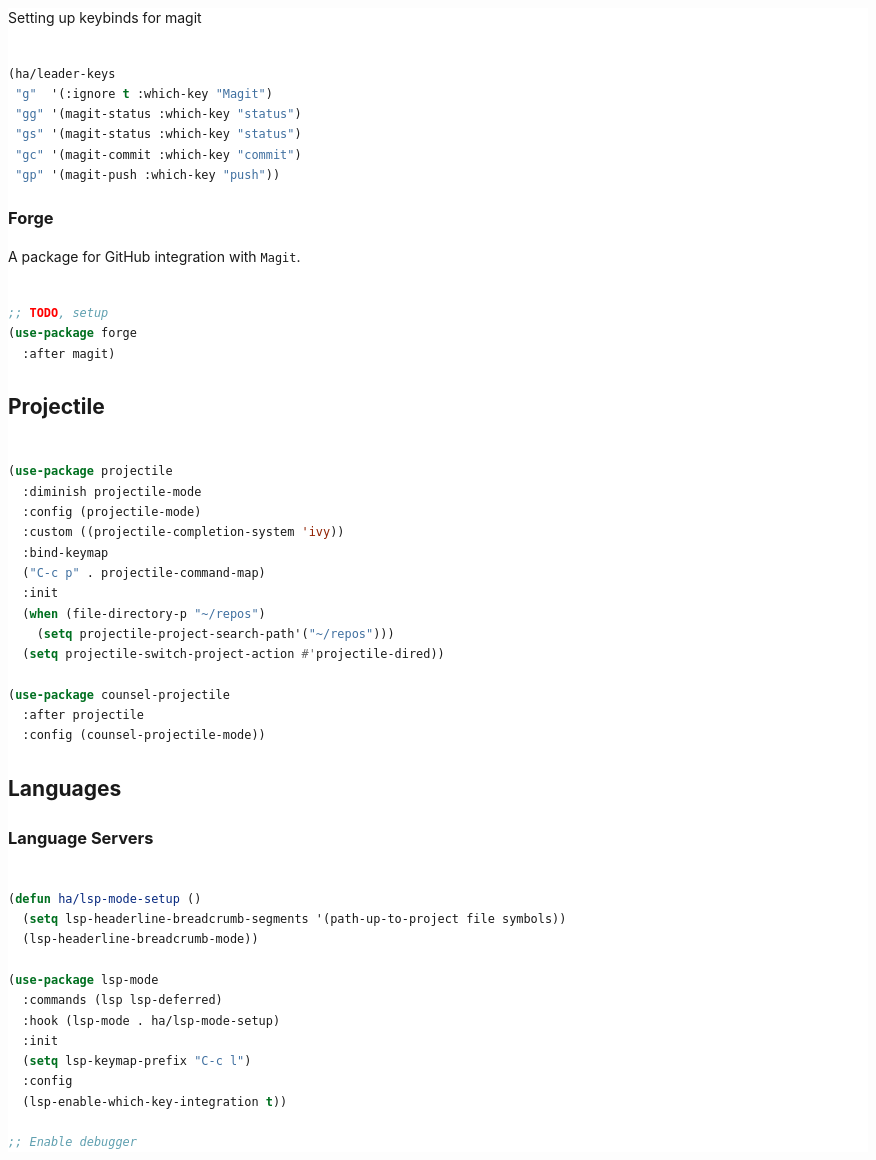 Setting up keybinds for magit

```lisp

(ha/leader-keys
 "g"  '(:ignore t :which-key "Magit")
 "gg" '(magit-status :which-key "status")
 "gs" '(magit-status :which-key "status")
 "gc" '(magit-commit :which-key "commit")
 "gp" '(magit-push :which-key "push"))

```

### Forge

A package for GitHub integration with `Magit`.

```lisp

;; TODO, setup
(use-package forge
  :after magit)

```

## Projectile

```lisp

(use-package projectile
  :diminish projectile-mode
  :config (projectile-mode)
  :custom ((projectile-completion-system 'ivy))
  :bind-keymap
  ("C-c p" . projectile-command-map)
  :init
  (when (file-directory-p "~/repos")
    (setq projectile-project-search-path'("~/repos")))
  (setq projectile-switch-project-action #'projectile-dired))

(use-package counsel-projectile
  :after projectile
  :config (counsel-projectile-mode))

```

## Languages

### Language Servers

```lisp

(defun ha/lsp-mode-setup ()
  (setq lsp-headerline-breadcrumb-segments '(path-up-to-project file symbols))
  (lsp-headerline-breadcrumb-mode))

(use-package lsp-mode
  :commands (lsp lsp-deferred)
  :hook (lsp-mode . ha/lsp-mode-setup)
  :init
  (setq lsp-keymap-prefix "C-c l")
  :config
  (lsp-enable-which-key-integration t))

;; Enable debugger
```